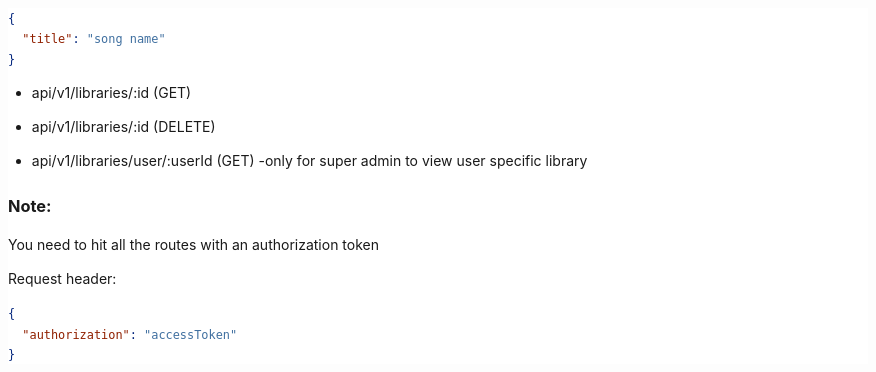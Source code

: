 ```json
{
  "title": "song name"
}
```

- api/v1/libraries/:id (GET)

- api/v1/libraries/:id (DELETE)

- api/v1/libraries/user/:userId (GET) -only for super admin to view user specific library

### Note:

You need to hit all the routes with an authorization token

Request header:

```json
{
  "authorization": "accessToken"
}
```
